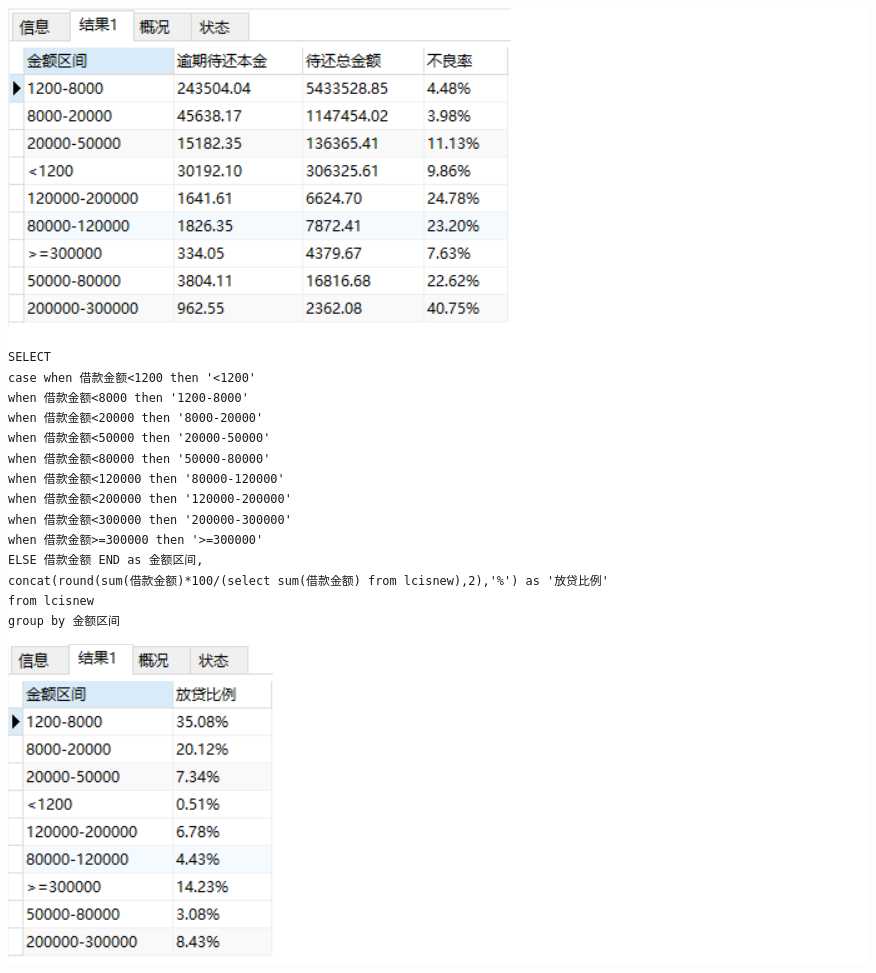 ![avater](./img/借款金额不良率.png)

```mysql
SELECT 
case when 借款金额<1200 then '<1200'
when 借款金额<8000 then '1200-8000'
when 借款金额<20000 then '8000-20000'
when 借款金额<50000 then '20000-50000'
when 借款金额<80000 then '50000-80000'
when 借款金额<120000 then '80000-120000'
when 借款金额<200000 then '120000-200000'
when 借款金额<300000 then '200000-300000'
when 借款金额>=300000 then '>=300000'
ELSE 借款金额 END as 金额区间,
concat(round(sum(借款金额)*100/(select sum(借款金额) from lcisnew),2),'%') as '放贷比例'
from lcisnew
group by 金额区间
```

![avater](./img/借款金额放贷比例.png)
